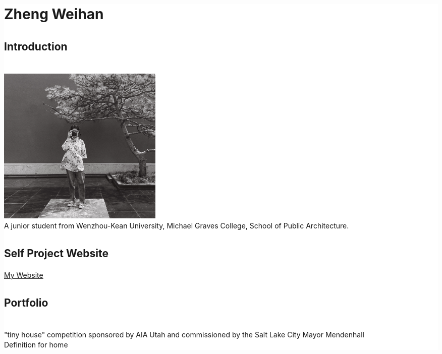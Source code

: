 # Zheng Weihan
## Introduction
<Br><img alt="Bella" src="https://github.com/bellaaaaaaa216/portfolio/blob/gh-pages/%E5%BE%AE%E4%BF%A1%E5%9B%BE%E7%89%87_20210912233757.jpg?raw=true" width="300">
<Br>A junior student from Wenzhou-Kean University, Michael Graves College, School of Public Architecture.
## Self Project Website
[My Website](https://weihanzh.cargo.site/)  
## Portfolio
<Br> "tiny house" competition sponsored by AIA Utah and commissioned by the Salt Lake City Mayor Mendenhall
<Br>Definition for home